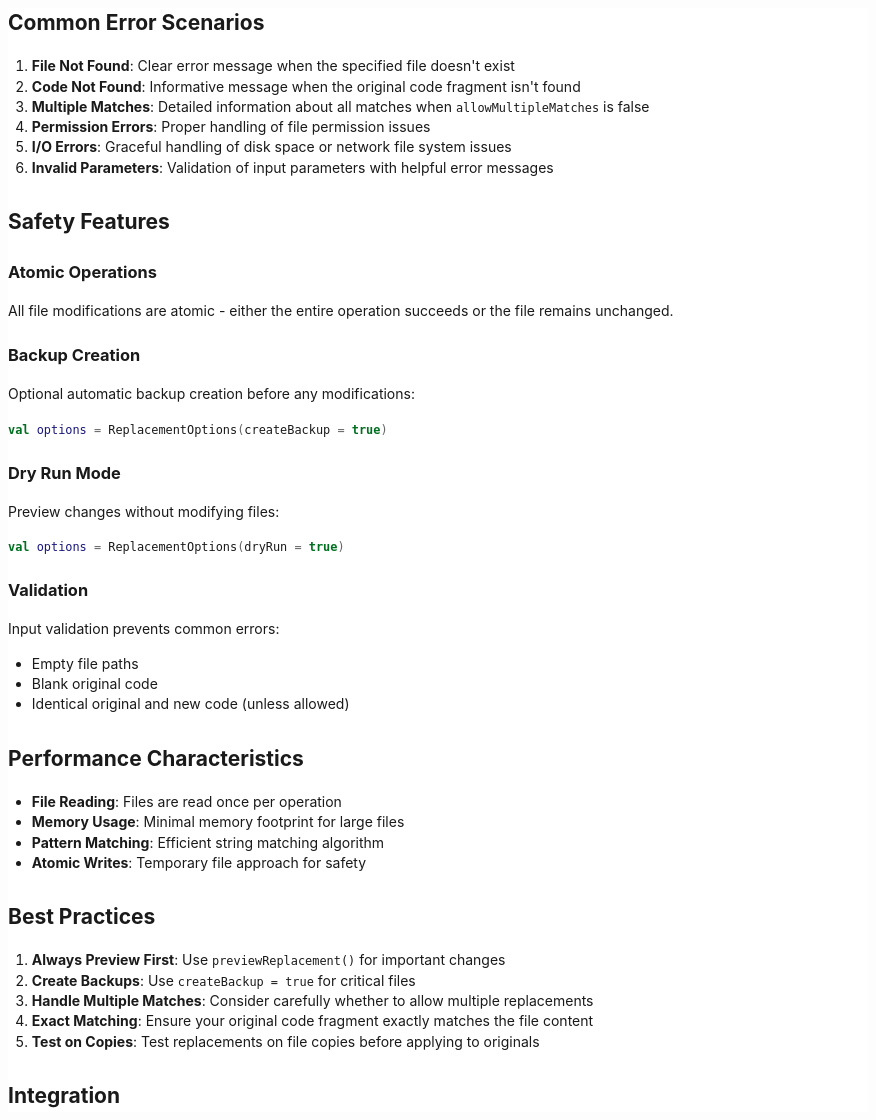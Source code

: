 ## Common Error Scenarios

1. **File Not Found**: Clear error message when the specified file doesn't exist
2. **Code Not Found**: Informative message when the original code fragment isn't found
3. **Multiple Matches**: Detailed information about all matches when `allowMultipleMatches` is false
4. **Permission Errors**: Proper handling of file permission issues
5. **I/O Errors**: Graceful handling of disk space or network file system issues
6. **Invalid Parameters**: Validation of input parameters with helpful error messages

## Safety Features

### Atomic Operations
All file modifications are atomic - either the entire operation succeeds or the file remains unchanged.

### Backup Creation
Optional automatic backup creation before any modifications:
```kotlin
val options = ReplacementOptions(createBackup = true)
```

### Dry Run Mode
Preview changes without modifying files:
```kotlin
val options = ReplacementOptions(dryRun = true)
```

### Validation
Input validation prevents common errors:
- Empty file paths
- Blank original code
- Identical original and new code (unless allowed)

## Performance Characteristics

- **File Reading**: Files are read once per operation
- **Memory Usage**: Minimal memory footprint for large files
- **Pattern Matching**: Efficient string matching algorithm
- **Atomic Writes**: Temporary file approach for safety

## Best Practices

1. **Always Preview First**: Use `previewReplacement()` for important changes
2. **Create Backups**: Use `createBackup = true` for critical files
3. **Handle Multiple Matches**: Consider carefully whether to allow multiple replacements
4. **Exact Matching**: Ensure your original code fragment exactly matches the file content
5. **Test on Copies**: Test replacements on file copies before applying to originals

## Integration
